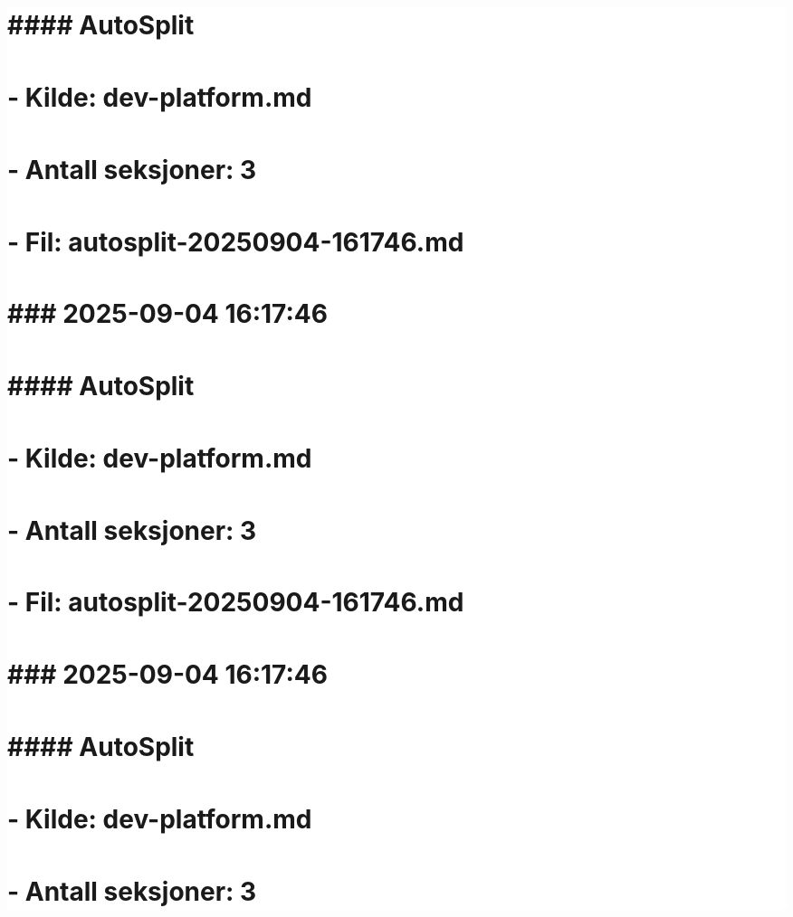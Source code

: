 # \#### AutoSplit

# \- Kilde: dev-platform.md

# \- Antall seksjoner: 3

# \- Fil: autosplit-20250904-161746.md

#

#

#

#

# \### 2025-09-04 16:17:46

# \#### AutoSplit

# \- Kilde: dev-platform.md

# \- Antall seksjoner: 3

# \- Fil: autosplit-20250904-161746.md

#

#

#

#

# \### 2025-09-04 16:17:46

# \#### AutoSplit

# \- Kilde: dev-platform.md

# \- Antall seksjoner: 3
